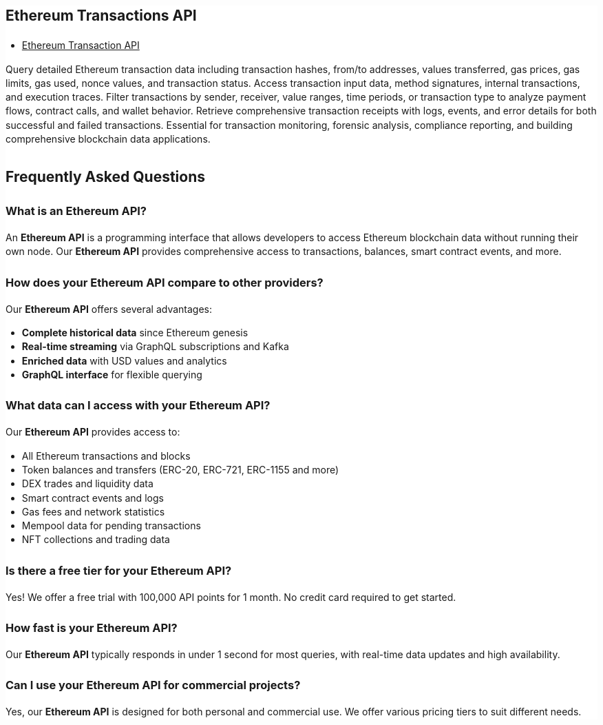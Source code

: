 ## Ethereum Transactions API

- [Ethereum Transaction API](https://docs.bitquery.io/docs/blockchain/Ethereum/transactions/transaction-api)

Query detailed Ethereum transaction data including transaction hashes, from/to addresses, values transferred, gas prices, gas limits, gas used, nonce values, and transaction status. Access transaction input data, method signatures, internal transactions, and execution traces. Filter transactions by sender, receiver, value ranges, time periods, or transaction type to analyze payment flows, contract calls, and wallet behavior. Retrieve comprehensive transaction receipts with logs, events, and error details for both successful and failed transactions. Essential for transaction monitoring, forensic analysis, compliance reporting, and building comprehensive blockchain data applications.

## Frequently Asked Questions

### What is an Ethereum API?
An **Ethereum API** is a programming interface that allows developers to access Ethereum blockchain data without running their own node. Our **Ethereum API** provides comprehensive access to transactions, balances, smart contract events, and more.

### How does your Ethereum API compare to other providers?
Our **Ethereum API** offers several advantages:
- **Complete historical data** since Ethereum genesis
- **Real-time streaming** via GraphQL subscriptions and Kafka
- **Enriched data** with USD values and analytics
- **GraphQL interface** for flexible querying

### What data can I access with your Ethereum API?
Our **Ethereum API** provides access to:
- All Ethereum transactions and blocks
- Token balances and transfers (ERC-20, ERC-721, ERC-1155 and more)
- DEX trades and liquidity data
- Smart contract events and logs
- Gas fees and network statistics
- Mempool data for pending transactions
- NFT collections and trading data

### Is there a free tier for your Ethereum API?
Yes! We offer a free trial with 100,000 API points for 1 month. No credit card required to get started.

### How fast is your Ethereum API?
Our **Ethereum API** typically responds in under 1 second for most queries, with real-time data updates and high availability.

### Can I use your Ethereum API for commercial projects?
Yes, our **Ethereum API** is designed for both personal and commercial use. We offer various pricing tiers to suit different needs.

